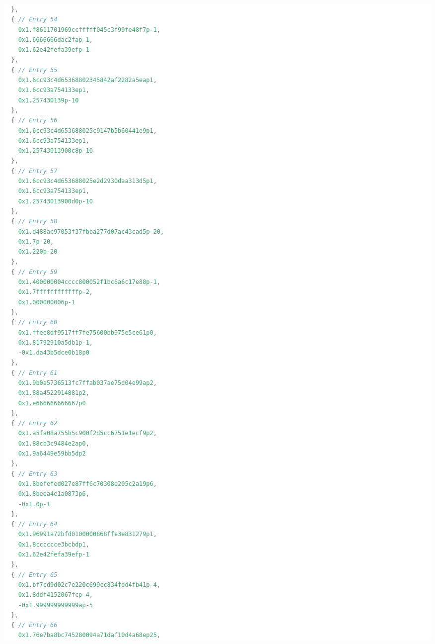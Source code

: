 ```c
  },
  { // Entry 54
    0x1.f8611701969ccfffff045c3f99fe48f7p-1,
    0x1.6666666dac2fap-1,
    0x1.62e42fefa39efp-1
  },
  { // Entry 55
    0x1.6cc93c4d65368802345842af2282a5eap1,
    0x1.6cc93a754133ep1,
    0x1.257430139p-10
  },
  { // Entry 56
    0x1.6cc93c4d653688025c9147b5b60441e9p1,
    0x1.6cc93a754133ep1,
    0x1.25743013900c8p-10
  },
  { // Entry 57
    0x1.6cc93c4d653688025e2d2930daa313d5p1,
    0x1.6cc93a754133ep1,
    0x1.25743013900d0p-10
  },
  { // Entry 58
    0x1.d488ac97053f37fbba277d07ac43cad5p-20,
    0x1.7p-20,
    0x1.220p-20
  },
  { // Entry 59
    0x1.400000004cccc800052f1bc6a6c17e88p-1,
    0x1.7ffffffffffffp-2,
    0x1.000000006p-1
  },
  { // Entry 60
    0x1.ffee8df9517ff7fe75600bb975e5ce61p0,
    0x1.81792910a5db1p-1,
    -0x1.da43b5dce0b18p0
  },
  { // Entry 61
    0x1.9b0a5736513fc7ffab037ae75d04e99ap2,
    0x1.88a4522914881p2,
    0x1.e666666666667p0
  },
  { // Entry 62
    0x1.a5fa08a755b5c900f2d5cc6751e1ecf9p2,
    0x1.88cb3c9484e2ap0,
    0x1.9a6449e59bb5dp2
  },
  { // Entry 63
    0x1.8befefed027e87ff6c70308e205c2a19p6,
    0x1.8beea4e1a0873p6,
    -0x1.0p-1
  },
  { // Entry 64
    0x1.96991a72bfd0100000868ffe3e831279p1,
    0x1.8cccccce3bcbdp1,
    0x1.62e42fefa39efp-1
  },
  { // Entry 65
    0x1.bf7cd9d02c7e220c699cc834fdd4fb41p-4,
    0x1.8ddf4152067fcp-4,
    -0x1.999999999999ap-5
  },
  { // Entry 66
    0x1.76e7ba8bc745280094a71daf10d4a68ep25,
```